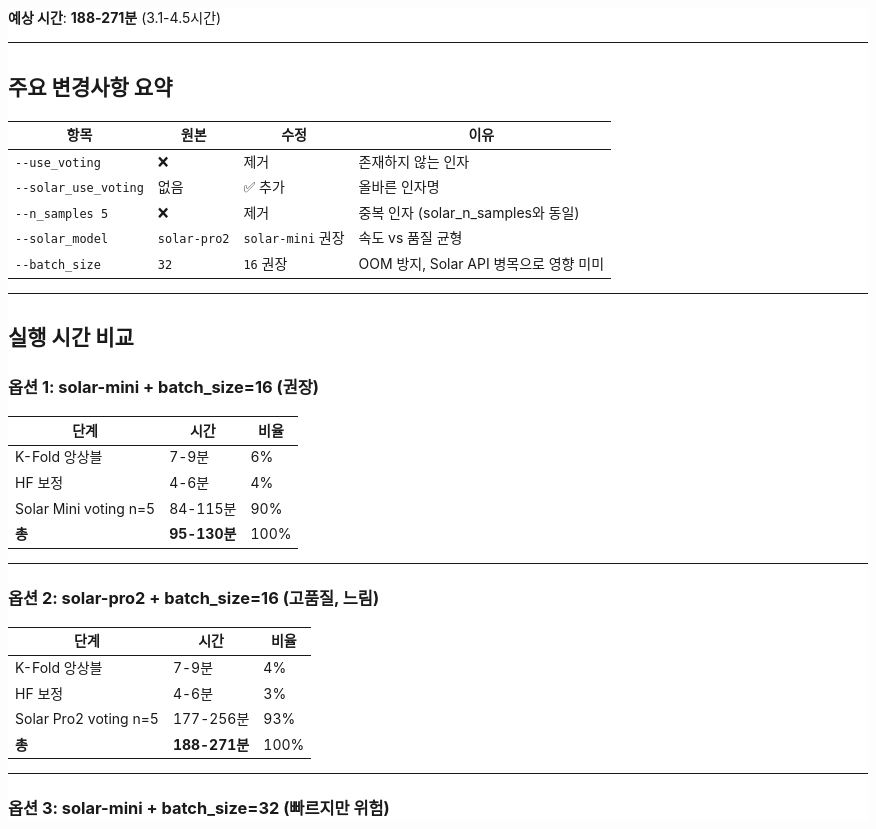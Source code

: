 
**예상 시간**: **188-271분** (3.1-4.5시간)

---

## 주요 변경사항 요약

| 항목 | 원본 | 수정 | 이유 |
|------|------|------|------|
| `--use_voting` | ❌ | 제거 | 존재하지 않는 인자 |
| `--solar_use_voting` | 없음 | ✅ 추가 | 올바른 인자명 |
| `--n_samples 5` | ❌ | 제거 | 중복 인자 (solar_n_samples와 동일) |
| `--solar_model` | `solar-pro2` | `solar-mini` 권장 | 속도 vs 품질 균형 |
| `--batch_size` | `32` | `16` 권장 | OOM 방지, Solar API 병목으로 영향 미미 |

---

## 실행 시간 비교

### 옵션 1: solar-mini + batch_size=16 (권장)

| 단계 | 시간 | 비율 |
|------|------|------|
| K-Fold 앙상블 | 7-9분 | 6% |
| HF 보정 | 4-6분 | 4% |
| Solar Mini voting n=5 | 84-115분 | 90% |
| **총** | **95-130분** | 100% |

---

### 옵션 2: solar-pro2 + batch_size=16 (고품질, 느림)

| 단계 | 시간 | 비율 |
|------|------|------|
| K-Fold 앙상블 | 7-9분 | 4% |
| HF 보정 | 4-6분 | 3% |
| Solar Pro2 voting n=5 | 177-256분 | 93% |
| **총** | **188-271분** | 100% |

---

### 옵션 3: solar-mini + batch_size=32 (빠르지만 위험)
